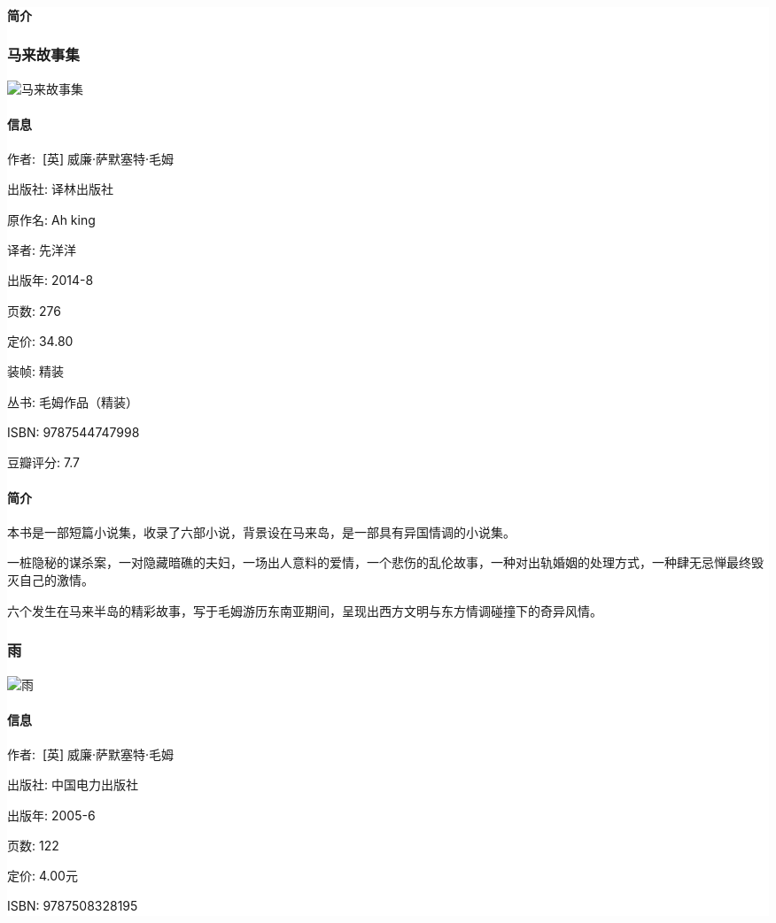 #### 简介





### 马来故事集

![马来故事集](https://img1.doubanio.com/view/subject/l/public/s27346828.jpg)

#### 信息

作者:  [英] 威廉·萨默塞特·毛姆 

出版社: 译林出版社 

原作名: Ah king 

译者: 先洋洋 

出版年: 2014-8 

页数: 276 

定价: 34.80 

装帧: 精装 

丛书: 毛姆作品（精装） 

ISBN: 9787544747998

豆瓣评分: 7.7

#### 简介

本书是一部短篇小说集，收录了六部小说，背景设在马来岛，是一部具有异国情调的小说集。

一桩隐秘的谋杀案，一对隐藏暗礁的夫妇，一场出人意料的爱情，一个悲伤的乱伦故事，一种对出轨婚姻的处理方式，一种肆无忌惮最终毁灭自己的激情。

六个发生在马来半岛的精彩故事，写于毛姆游历东南亚期间，呈现出西方文明与东方情调碰撞下的奇异风情。



### 雨

![雨](https://img3.doubanio.com/view/subject/l/public/s5642021.jpg)

#### 信息

作者:  [英] 威廉·萨默塞特·毛姆 

出版社: 中国电力出版社 

出版年: 2005-6 

页数: 122 

定价: 4.00元 

ISBN: 9787508328195
